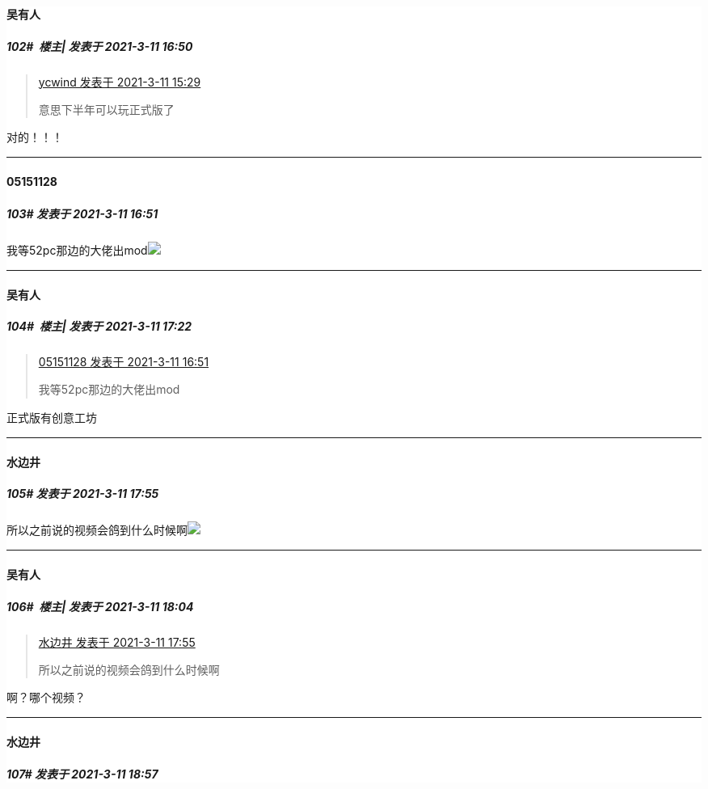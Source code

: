 ####  吴有人  
##### 102#         楼主| 发表于 2021-3-11 16:50


<blockquote><a href="httphttps://bbs.saraba1st.com/2b/forum.php?mod=redirect&amp;goto=findpost&amp;pid=50589166&amp;ptid=1992427" target="_blank">ycwind 发表于 2021-3-11 15:29</a>

意思下半年可以玩正式版了</blockquote>
对的！！！


*****

####  05151128  
##### 103#       发表于 2021-3-11 16:51


我等52pc那边的大佬出mod<img src="https://static.saraba1st.com/image/smiley/face2017/067.png" referrerpolicy="no-referrer">


*****

####  吴有人  
##### 104#         楼主| 发表于 2021-3-11 17:22


<blockquote><a href="httphttps://bbs.saraba1st.com/2b/forum.php?mod=redirect&amp;goto=findpost&amp;pid=50590170&amp;ptid=1992427" target="_blank">05151128 发表于 2021-3-11 16:51</a>

我等52pc那边的大佬出mod</blockquote>
正式版有创意工坊


*****

####  水边井  
##### 105#       发表于 2021-3-11 17:55


所以之前说的视频会鸽到什么时候啊<img src="https://static.saraba1st.com/image/smiley/face2017/130.png" referrerpolicy="no-referrer">


*****

####  吴有人  
##### 106#         楼主| 发表于 2021-3-11 18:04


<blockquote><a href="httphttps://bbs.saraba1st.com/2b/forum.php?mod=redirect&amp;goto=findpost&amp;pid=50591005&amp;ptid=1992427" target="_blank">水边井 发表于 2021-3-11 17:55</a>

所以之前说的视频会鸽到什么时候啊</blockquote>
啊？哪个视频？


*****

####  水边井  
##### 107#       发表于 2021-3-11 18:57
